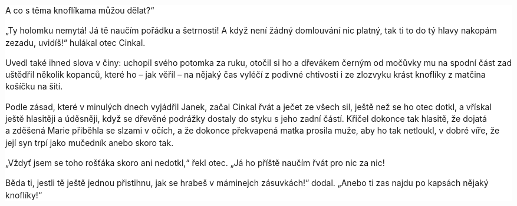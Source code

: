 A co s těma knoflíkama můžou dělat?“

„Ty holomku nemytá! Já tě naučím pořádku a šetrnosti! A když není žádný domlouvání nic platný, tak ti to do tý hlavy nakopám zezadu, uvidíš!“ hulákal otec Cinkal.

Uvedl také ihned slova v činy: uchopil svého potomka za ruku, otočil si ho a dřevákem černým od močůvky mu na spodní část zad uštědřil několik kopanců, které ho – jak věřil – na nějaký čas vyléčí z podivné chtivosti i ze zlozvyku krást knoflíky z matčina košíčku na šití.

Podle zásad, které v minulých dnech vyjádřil Janek, začal Cinkal řvát a ječet ze všech sil, ještě než se ho otec dotkl, a vřískal ještě hlasitěji a úděsněji, když se dřevěné podrážky dostaly do styku s jeho zadní částí. Křičel dokonce tak hlasitě, že dojatá a zděšená Marie přiběhla se slzami v očích, a že dokonce překvapená matka prosila muže, aby ho tak netloukl, v dobré víře, že její syn trpí jako mučedník anebo skoro tak.

„Vždyť jsem se toho rošťáka skoro ani nedotkl,“ řekl otec. „Já ho příště naučím řvát pro nic za nic!

Běda ti, jestli tě ještě jednou přistihnu, jak se hrabeš v máminejch zásuvkách!“ dodal. „Anebo ti zas najdu po kapsách nějaký knoflíky!“

</section>
